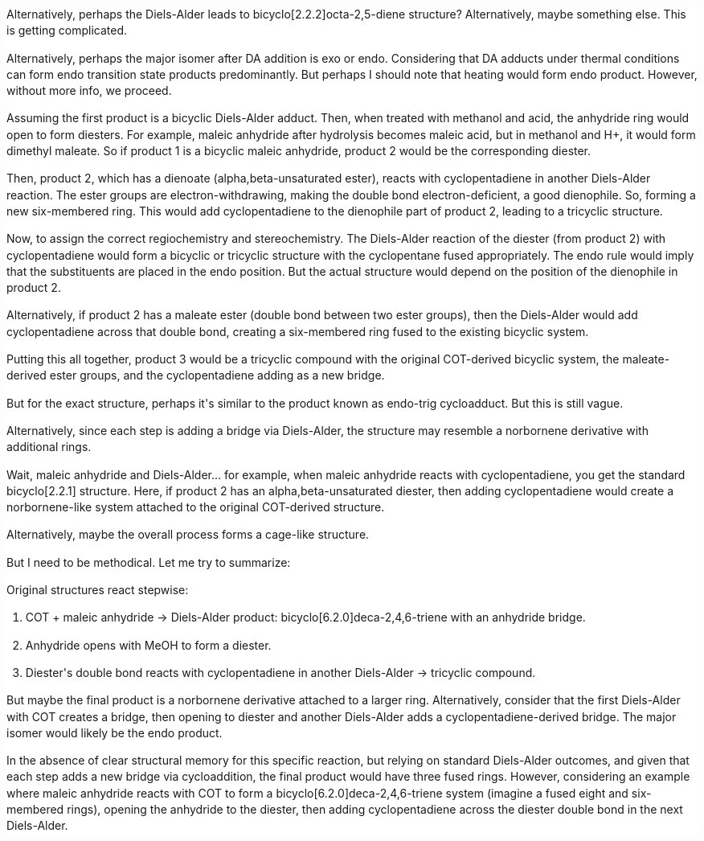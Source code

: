 Alternatively, perhaps the Diels-Alder leads to bicyclo[2.2.2]octa-2,5-diene structure? Alternatively, maybe something else. This is getting complicated.

Alternatively, perhaps the major isomer after DA addition is exo or endo. Considering that DA adducts under thermal conditions can form endo transition state products predominantly. But perhaps I should note that heating would form endo product. However, without more info, we proceed.

Assuming the first product is a bicyclic Diels-Alder adduct. Then, when treated with methanol and acid, the anhydride ring would open to form diesters. For example, maleic anhydride after hydrolysis becomes maleic acid, but in methanol and H+, it would form dimethyl maleate. So if product 1 is a bicyclic maleic anhydride, product 2 would be the corresponding diester.

Then, product 2, which has a dienoate (alpha,beta-unsaturated ester), reacts with cyclopentadiene in another Diels-Alder reaction. The ester groups are electron-withdrawing, making the double bond electron-deficient, a good dienophile. So, forming a new six-membered ring. This would add cyclopentadiene to the dienophile part of product 2, leading to a tricyclic structure.

Now, to assign the correct regiochemistry and stereochemistry. The Diels-Alder reaction of the diester (from product 2) with cyclopentadiene would form a bicyclic or tricyclic structure with the cyclopentane fused appropriately. The endo rule would imply that the substituents are placed in the endo position. But the actual structure would depend on the position of the dienophile in product 2.

Alternatively, if product 2 has a maleate ester (double bond between two ester groups), then the Diels-Alder would add cyclopentadiene across that double bond, creating a six-membered ring fused to the existing bicyclic system.

Putting this all together, product 3 would be a tricyclic compound with the original COT-derived bicyclic system, the maleate-derived ester groups, and the cyclopentadiene adding as a new bridge.

But for the exact structure, perhaps it's similar to the product known as endo-trig cycloadduct. But this is still vague.

Alternatively, since each step is adding a bridge via Diels-Alder, the structure may resemble a norbornene derivative with additional rings.

Wait, maleic anhydride and Diels-Alder... for example, when maleic anhydride reacts with cyclopentadiene, you get the standard bicyclo[2.2.1] structure. Here, if product 2 has an alpha,beta-unsaturated diester, then adding cyclopentadiene would create a norbornene-like system attached to the original COT-derived structure.

Alternatively, maybe the overall process forms a cage-like structure.

But I need to be methodical. Let me try to summarize:

Original structures react stepwise:

1. COT + maleic anhydride → Diels-Alder product: bicyclo[6.2.0]deca-2,4,6-triene with an anhydride bridge.

2. Anhydride opens with MeOH to form a diester.

3. Diester's double bond reacts with cyclopentadiene in another Diels-Alder → tricyclic compound.

But maybe the final product is a norbornene derivative attached to a larger ring. Alternatively, consider that the first Diels-Alder with COT creates a bridge, then opening to diester and another Diels-Alder adds a cyclopentadiene-derived bridge. The major isomer would likely be the endo product.

In the absence of clear structural memory for this specific reaction, but relying on standard Diels-Alder outcomes, and given that each step adds a new bridge via cycloaddition, the final product would have three fused rings. However, considering an example where maleic anhydride reacts with COT to form a bicyclo[6.2.0]deca-2,4,6-triene system (imagine a fused eight and six-membered rings), opening the anhydride to the diester, then adding cyclopentadiene across the diester double bond in the next Diels-Alder.
